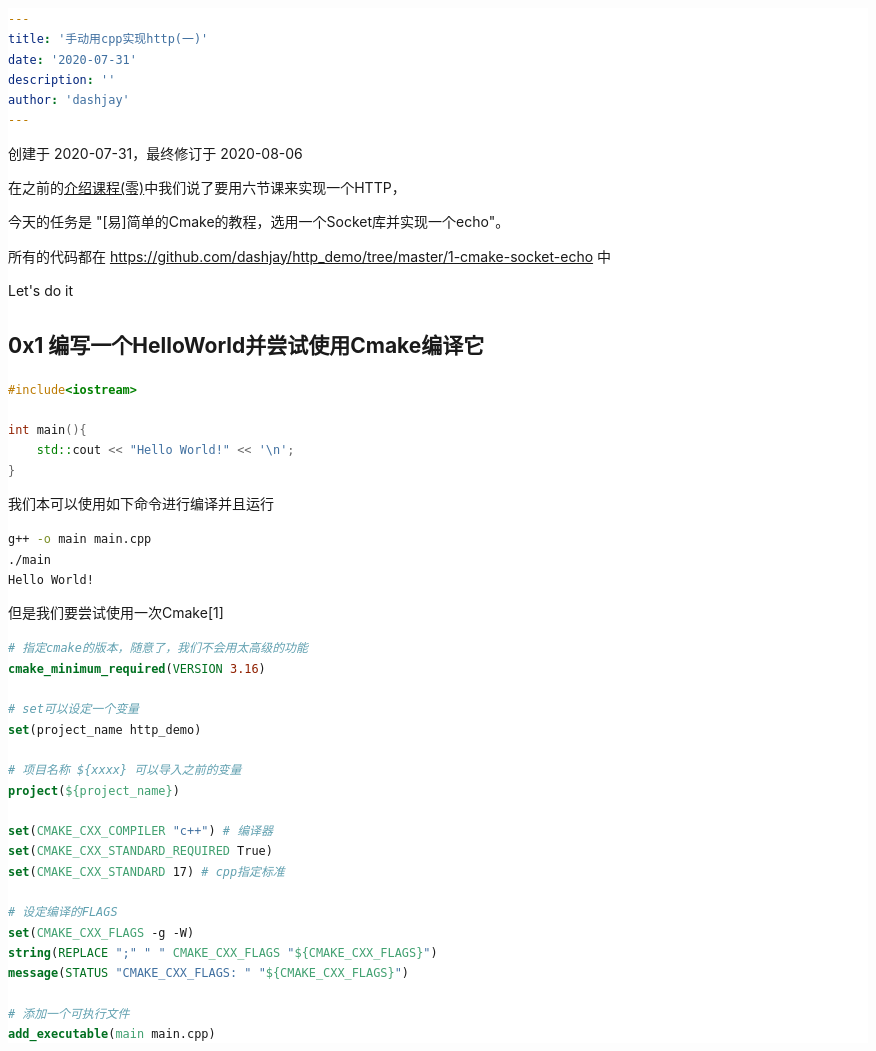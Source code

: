 ```yaml
---
title: '手动用cpp实现http(一)'
date: '2020-07-31'
description: ''
author: 'dashjay'
---
```


创建于 2020-07-31，最终修订于 2020-08-06

在之前的[介绍课程(零)](https://github.com/dashjay/http_demo)中我们说了要用六节课来实现一个HTTP，

今天的任务是 "[易]简单的Cmake的教程，选用一个Socket库并实现一个echo"。

所有的代码都在 <https://github.com/dashjay/http_demo/tree/master/1-cmake-socket-echo> 中

Let's do it

## 0x1 编写一个HelloWorld并尝试使用Cmake编译它

``` cpp
#include<iostream>

int main(){
    std::cout << "Hello World!" << '\n';
}
```

我们本可以使用如下命令进行编译并且运行

``` bash
g++ -o main main.cpp
./main
Hello World!

```

但是我们要尝试使用一次Cmake[1]

``` cmake
# 指定cmake的版本，随意了，我们不会用太高级的功能
cmake_minimum_required(VERSION 3.16)

# set可以设定一个变量
set(project_name http_demo)

# 项目名称 ${xxxx} 可以导入之前的变量
project(${project_name})

set(CMAKE_CXX_COMPILER "c++") # 编译器
set(CMAKE_CXX_STANDARD_REQUIRED True)
set(CMAKE_CXX_STANDARD 17) # cpp指定标准

# 设定编译的FLAGS
set(CMAKE_CXX_FLAGS -g -W)
string(REPLACE ";" " " CMAKE_CXX_FLAGS "${CMAKE_CXX_FLAGS}")
message(STATUS "CMAKE_CXX_FLAGS: " "${CMAKE_CXX_FLAGS}")

# 添加一个可执行文件
add_executable(main main.cpp)
```
